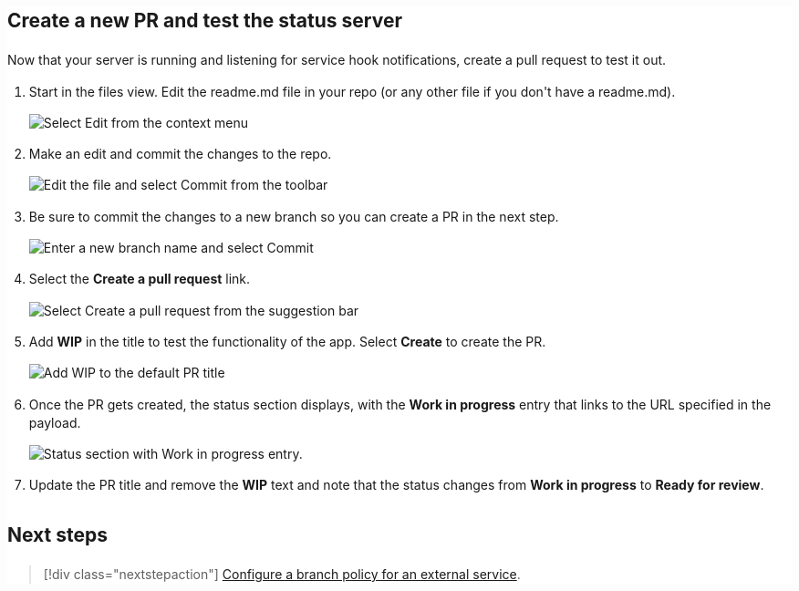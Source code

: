 ## Create a new PR and test the status server
Now that your server is running and listening for service hook notifications, create a pull request to test it out. 

1. Start in the files view. Edit the readme.md file in your repo (or any other file if you don't have a readme.md).

    ![Select Edit from the context menu](media/create-pr-status-server/edit-readme.png)

2. Make an edit and commit the changes to the repo.

    ![Edit the file and select Commit from the toolbar](media/create-pr-status-server/commit-changes.png)

3. Be sure to commit the changes to a new branch so you can create a PR in the next step.

    ![Enter a new branch name and select Commit](media/create-pr-status-server/commit-to-branch.png)

4. Select the **Create a pull request** link.

    ![Select Create a pull request from the suggestion bar](media/create-pr-status-server/create-pr.png)

5. Add **WIP** in the title to test the functionality of the app. Select **Create** to create the PR.

    ![Add WIP to the default PR title](media/create-pr-status-server/new-pr-wip.png)

6. Once the PR gets created, the status section displays, with the **Work in progress** entry that links to the URL specified in the payload.

    ![Status section with Work in progress entry.](media/create-pr-status-server/pr-with-status.png)

7. Update the PR title and remove the **WIP** text and note that the status changes from **Work in progress** to **Ready for review**.

## Next steps

> [!div class="nextstepaction"]
> [Configure a branch policy for an external service](./pr-status-policy.md).
